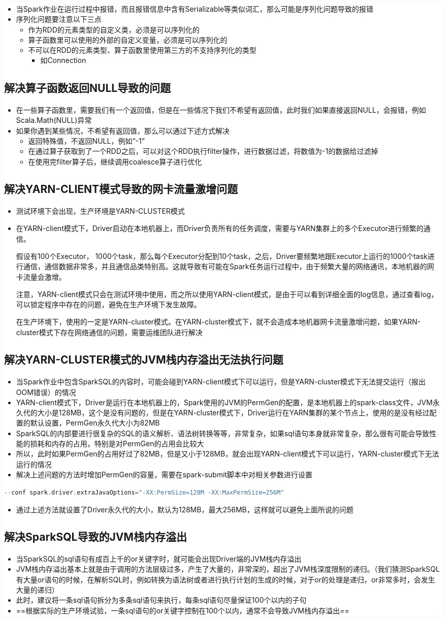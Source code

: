 - 当Spark作业在运行过程中报错，而且报错信息中含有Serializable等类似词汇，那么可能是序列化问题导致的报错
- 序列化问题要注意以下三点
  - 作为RDD的元素类型的自定义类，必须是可以序列化的
  - 算子函数里可以使用的外部的自定义变量，必须是可以序列化的
  - 不可以在RDD的元素类型、算子函数里使用第三方的不支持序列化的类型
    - 如Connection



## 解决算子函数返回NULL导致的问题

- 在一些算子函数里，需要我们有一个返回值，但是在一些情况下我们不希望有返回值，此时我们如果直接返回NULL，会报错，例如Scala.Math(NULL)异常
- 如果你遇到某些情况，不希望有返回值，那么可以通过下述方式解决
  - 返回特殊值，不返回NULL，例如“-1”
  - 在通过算子获取到了一个RDD之后，可以对这个RDD执行filter操作，进行数据过滤，将数值为-1的数据给过滤掉
  - 在使用完filter算子后，继续调用coalesce算子进行优化



## 解决YARN-CLIENT模式导致的网卡流量激增问题

- 测试环境下会出现，生产环境是YARN-CLUSTER模式

- 在YARN-client模式下，Driver启动在本地机器上，而Driver负责所有的任务调度，需要与YARN集群上的多个Executor进行频繁的通信。

  假设有100个Executor， 1000个task，那么每个Executor分配到10个task，之后，Driver要频繁地跟Executor上运行的1000个task进行通信，通信数据非常多，并且通信品类特别高。这就导致有可能在Spark任务运行过程中，由于频繁大量的网络通讯，本地机器的网卡流量会激增。

  注意，YARN-client模式只会在测试环境中使用，而之所以使用YARN-client模式，是由于可以看到详细全面的log信息，通过查看log，可以锁定程序中存在的问题，避免在生产环境下发生故障。

  在生产环境下，使用的一定是YARN-cluster模式。在YARN-cluster模式下，就不会造成本地机器网卡流量激增问题，如果YARN-cluster模式下存在网络通信的问题，需要运维团队进行解决



## 解决YARN-CLUSTER模式的JVM栈内存溢出无法执行问题

- 当Spark作业中包含SparkSQL的内容时，可能会碰到YARN-client模式下可以运行，但是YARN-cluster模式下无法提交运行（报出OOM错误）的情况
- YARN-client模式下，Driver是运行在本地机器上的，Spark使用的JVM的PermGen的配置，是本地机器上的spark-class文件，JVM永久代的大小是128MB，这个是没有问题的，但是在YARN-cluster模式下，Driver运行在YARN集群的某个节点上，使用的是没有经过配置的默认设置，PermGen永久代大小为82MB
- SparkSQL的内部要进行很复杂的SQL的语义解析、语法树转换等等，非常复杂，如果sql语句本身就非常复杂，那么很有可能会导致性能的损耗和内存的占用，特别是对PermGen的占用会比较大
- 所以，此时如果PermGen的占用好过了82MB，但是又小于128MB，就会出现YARN-client模式下可以运行，YARN-cluster模式下无法运行的情况
- 解决上述问题的方法时增加PermGen的容量，需要在spark-submit脚本中对相关参数进行设置

```scala
--conf spark.driver.extraJavaOptions="-XX:PermSize=128M -XX:MaxPermSize=256M"
```

- 通过上述方法就设置了Driver永久代的大小，默认为128MB，最大256MB，这样就可以避免上面所说的问题



## 解决SparkSQL导致的JVM栈内存溢出

- 当SparkSQL的sql语句有成百上千的or关键字时，就可能会出现Driver端的JVM栈内存溢出
- JVM栈内存溢出基本上就是由于调用的方法层级过多，产生了大量的，非常深的，超出了JVM栈深度限制的递归。（我们猜测SparkSQL有大量or语句的时候，在解析SQL时，例如转换为语法树或者进行执行计划的生成的时候，对于or的处理是递归，or非常多时，会发生大量的递归）
- 此时，建议将一条sql语句拆分为多条sql语句来执行，每条sql语句尽量保证100个以内的子句
- ==根据实际的生产环境试验，一条sql语句的or关键字控制在100个以内，通常不会导致JVM栈内存溢出==

